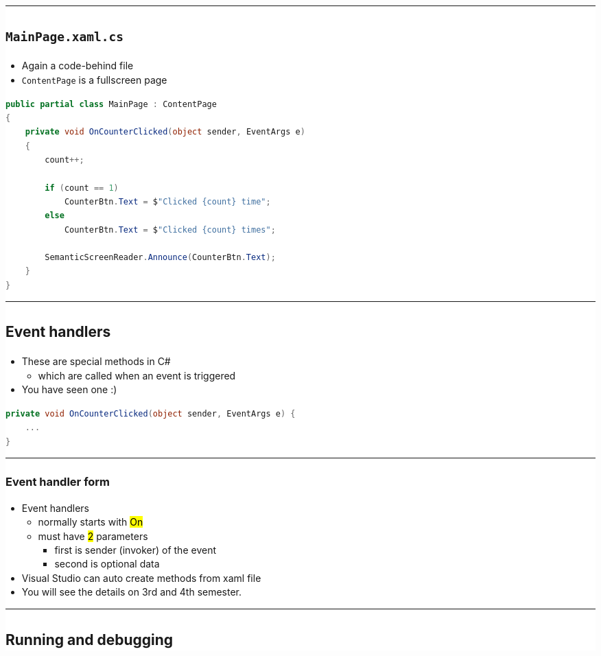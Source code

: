 ----

## `MainPage.xaml.cs`

* Again a code-behind file
* `ContentPage` is a fullscreen page

```csharp
public partial class MainPage : ContentPage
{
    private void OnCounterClicked(object sender, EventArgs e)
    {
        count++;

        if (count == 1)
            CounterBtn.Text = $"Clicked {count} time";
        else
            CounterBtn.Text = $"Clicked {count} times";

        SemanticScreenReader.Announce(CounterBtn.Text);
    }
}
```

---

## Event handlers

* These are special methods in C#<br/>
    * which are called when an event is triggered
* You have seen one :)<br/>

```csharp
private void OnCounterClicked(object sender, EventArgs e) {
    ...
}
```


----

### Event handler form

* Event handlers <br/>
    * normally starts with <mark>On</mark>
    * must have <mark>2</mark> parameters
        * first is sender (invoker) of the event
        * second is optional data
* Visual Studio can auto create methods from xaml file<br/>
* You will see the details on 3rd and 4th semester.<br/>

---

## Running and debugging
